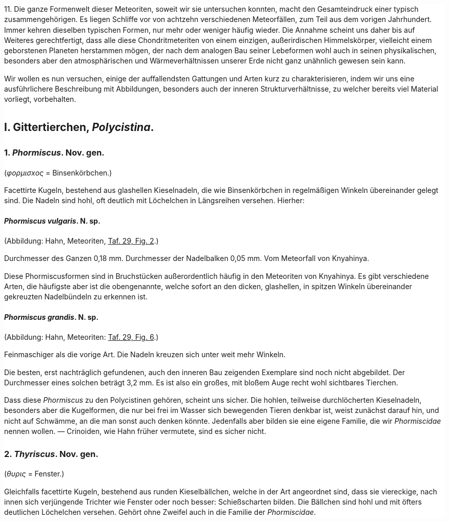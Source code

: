 11\. Die ganze Formenwelt dieser Meteoriten, soweit wir sie untersuchen konnten, macht den Gesamteindruck einer typisch zusammengehörigen. Es liegen Schliffe vor von achtzehn verschiedenen Meteorfällen, zum Teil aus dem vorigen Jahrhundert. Immer kehren dieselben typischen Formen, nur mehr oder weniger häufig wieder. Die Annahme scheint uns daher bis auf Weiteres gerechtfertigt, dass alle diese Chondritmeteriten von einem einzigen, außerirdischen Himmelskörper, vielleicht einem geborstenen Planeten herstammen mögen, der nach dem analogen Bau seiner Lebeformen wohl auch in seinen physikalischen, besonders aber den atmosphärischen und Wärmeverhältnissen unserer Erde nicht ganz unähnlich gewesen sein kann.

Wir wollen es nun versuchen, einige der auffallendsten Gattungen und Arten kurz zu charakterisieren, indem wir uns eine ausführlichere Beschreibung mit Abbildungen, besonders auch der inneren Strukturverhältnisse, zu welcher bereits viel Material vorliegt, vorbehalten.

## I. Gittertierchen, _Polycistina_.  
### 1. _Phormiscus_. Nov. gen.  

(_φορμισxος_ = Binsenkörbchen.)  

Facettirte Kugeln, bestehend aus glashellen Kieselnadeln, die wie Binsenkörbchen in regelmäßigen Winkeln übereinander gelegt sind. Die Nadeln sind hohl, oft deutlich mit Löchelchen in Längsreihen versehen. Hierher:  

#### _Phormiscus vulgaris_. N. sp.  
(Abbildung: Hahn, Meteoriten, [Taf. 29, Fig. 2](https://cdn.solaranamnesis.com/OttoHahn/figures/meteorite_29-2_edit-b.jpg).)  

Durchmesser des Ganzen 0,18 mm. Durchmesser der Nadelbalken 0,05 mm. Vom Meteorfall von Knyahinya.

Diese Phormiscusformen sind in Bruchstücken außerordentlich häufig in den Meteoriten von Knyahinya. Es gibt verschiedene Arten, die häufigste aber ist die obengenannte, welche sofort an den dicken, glashellen, in spitzen Winkeln übereinander gekreuzten Nadelbündeln zu erkennen ist.

#### _Phormiscus grandis_. N. sp.  
(Abbildung: Hahn, Meteoriten: [Taf. 29, Fig. 6](https://cdn.solaranamnesis.com/OttoHahn/figures/meteorite_29-6_edit-b.jpg).)  

Feinmaschiger als die vorige Art. Die Nadeln kreuzen sich unter weit mehr Winkeln.

Die besten, erst nachträglich gefundenen, auch den inneren Bau zeigenden Exemplare sind noch nicht abgebildet. Der Durchmesser eines solchen beträgt 3,2 mm. Es ist also ein großes, mit bloßem Auge recht wohl sichtbares Tierchen.

Dass diese _Phormiscus_ zu den Polycistinen gehören, scheint uns sicher. Die hohlen, teilweise durchlöcherten Kieselnadeln, besonders aber die Kugelformen, die nur bei frei im Wasser sich bewegenden Tieren denkbar ist, weist zunächst darauf hin, und nicht auf Schwämme, an die man sonst auch denken könnte. Jedenfalls aber bilden sie eine eigene Familie, die wir _Phormiscidae_ nennen wollen. — Crinoiden, wie Hahn früher vermutete, sind es sicher nicht.

### 2. _Thyriscus_. Nov. gen.  

(_θυρις_ = Fenster.)  

Gleichfalls facettirte Kugeln, bestehend aus runden Kieselbällchen, welche in der Art angeordnet sind, dass sie viereckige, nach innen sich verjüngende Trichter wie Fenster oder noch besser: Schießscharten bilden. Die Bällchen sind hohl und mit öfters deutlichen Löchelchen versehen. Gehört ohne Zweifel auch in die Familie der _Phormiscidae_.
